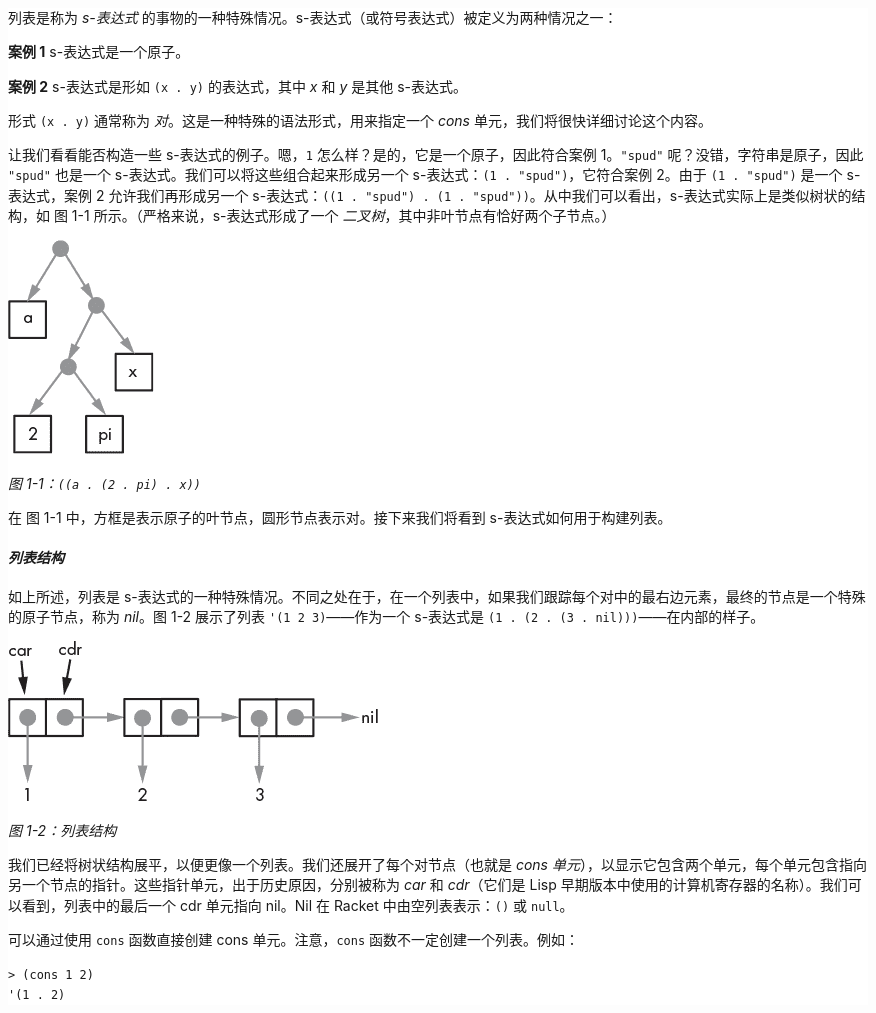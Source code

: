 列表是称为 *s-表达式* 的事物的一种特殊情况。s-表达式（或符号表达式）被定义为两种情况之一：

**案例 1** s-表达式是一个原子。

**案例 2** s-表达式是形如 `(x . y)` 的表达式，其中 *x* 和 *y* 是其他 s-表达式。

形式 `(x . y)` 通常称为 *对*。这是一种特殊的语法形式，用来指定一个 *cons* 单元，我们将很快详细讨论这个内容。

让我们看看能否构造一些 s-表达式的例子。嗯，`1` 怎么样？是的，它是一个原子，因此符合案例 1。`"spud"` 呢？没错，字符串是原子，因此 `"spud"` 也是一个 s-表达式。我们可以将这些组合起来形成另一个 s-表达式：`(1 . "spud")`，它符合案例 2。由于 `(1 . "spud")` 是一个 s-表达式，案例 2 允许我们再形成另一个 s-表达式：`((1 . "spud") . (1 . "spud"))`。从中我们可以看出，s-表达式实际上是类似树状的结构，如 图 1-1 所示。（严格来说，s-表达式形成了一个 *二叉树*，其中非叶节点有恰好两个子节点。）

![Image](img/01fig01.jpg)

*图 1-1：`((a . (2 . pi) . x))`*

在 图 1-1 中，方框是表示原子的叶节点，圆形节点表示对。接下来我们将看到 s-表达式如何用于构建列表。

#### ***列表结构***

如上所述，列表是 s-表达式的一种特殊情况。不同之处在于，在一个列表中，如果我们跟踪每个对中的最右边元素，最终的节点是一个特殊的原子节点，称为 *nil*。图 1-2 展示了列表 `'(1 2 3)`——作为一个 s-表达式是 `(1 . (2 . (3 . nil)))`——在内部的样子。

![Image](img/01fig02.jpg)

*图 1-2：列表结构*

我们已经将树状结构展平，以便更像一个列表。我们还展开了每个对节点（也就是 *cons 单元*），以显示它包含两个单元，每个单元包含指向另一个节点的指针。这些指针单元，出于历史原因，分别被称为 *car* 和 *cdr*（它们是 Lisp 早期版本中使用的计算机寄存器的名称）。我们可以看到，列表中的最后一个 cdr 单元指向 nil。Nil 在 Racket 中由空列表表示：`()` 或 `null`。

可以通过使用 `cons` 函数直接创建 cons 单元。注意，`cons` 函数不一定创建一个列表。例如：

```
> (cons 1 2)
'(1 . 2)
```
